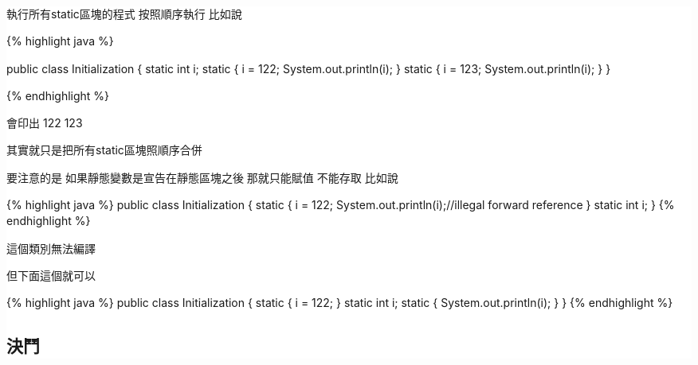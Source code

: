 執行所有static區塊的程式 按照順序執行 比如說


{% highlight java %}

public class Initialization {
 static int i;
 static {
   i = 122;
   System.out.println(i);
 }
 static {
   i = 123;
   System.out.println(i);
 }
}

{% endhighlight %}

會印出
122
123

其實就只是把所有static區塊照順序合併

要注意的是 如果靜態變數是宣告在靜態區塊之後 那就只能賦值 不能存取
比如說


{% highlight java %}
public class Initialization {
 static {
   i = 122;
   System.out.println(i);//illegal forward reference
 }
 static int i;
}
{% endhighlight %}

這個類別無法編譯

但下面這個就可以


{% highlight java %}
public class Initialization {
 static {
   i = 122;
 }
 static int i;
 static {
   System.out.println(i);
 }
}
{% endhighlight %}

## 決鬥
